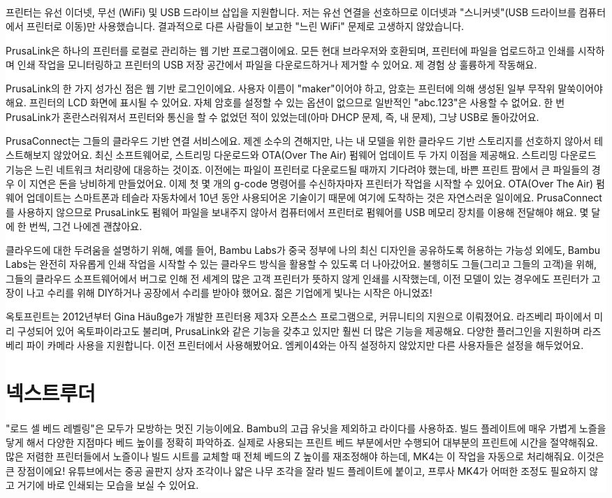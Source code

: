 프린터는 유선 이더넷, 무선 (WiFi) 및 USB 드라이브 삽입을 지원합니다. 저는 유선 연결을 선호하므로 이더넷과 "스니커넷"(USB 드라이브를 컴퓨터에서 프린터로 이동)만 사용했습니다. 결과적으로 다른 사람들이 보고한 "느린 WiFi" 문제로 고생하지 않았습니다.



<ins class="adsbygoogle"
     style="display:block"
     data-ad-client="ca-pub-4877378276818686"
     data-ad-slot="1107185301"
     data-ad-format="auto"
     data-full-width-responsive="true"></ins>

<script>
     (adsbygoogle = window.adsbygoogle || []).push({});
</script>

PrusaLink은 하나의 프린터를 로컬로 관리하는 웹 기반 프로그램이에요. 모든 현대 브라우저와 호환되며, 프린터에 파일을 업로드하고 인쇄를 시작하며 인쇄 작업을 모니터링하고 프린터의 USB 저장 공간에서 파일을 다운로드하거나 제거할 수 있어요. 제 경험 상 훌륭하게 작동해요.

PrusaLink의 한 가지 성가신 점은 웹 기반 로그인이에요. 사용자 이름이 "maker"이어야 하고, 암호는 프린터에 의해 생성된 일부 무작위 말쑥이어야 해요. 프린터의 LCD 화면에 표시될 수 있어요. 자체 암호를 설정할 수 있는 옵션이 없으므로 일반적인 "abc.123"은 사용할 수 없어요. 한 번 PrusaLink가 혼란스러워져서 프린터와 통신을 할 수 없었던 적이 있었는데(아마 DHCP 문제, 즉, 내 문제), 그냥 USB로 돌아갔어요.

PrusaConnect는 그들의 클라우드 기반 연결 서비스에요. 제겐 소수의 견해지만, 나는 내 모델을 위한 클라우드 기반 스토리지를 선호하지 않아서 테스트해보지 않았어요. 최신 소프트웨어로, 스트리밍 다운로드와 OTA(Over The Air) 펌웨어 업데이트 두 가지 이점을 제공해요. 스트리밍 다운로드 기능은 느린 네트워크 처리량에 대응하는 것이죠. 이전에는 파일이 프린터로 다운로드될 때까지 기다려야 했는데, 바쁜 프린트 팜에서 큰 파일들의 경우 이 지연은 돈을 낭비하게 만들었어요. 이제 첫 몇 개의 g-code 명령어를 수신하자마자 프린터가 작업을 시작할 수 있어요. OTA(Over The Air) 펌웨어 업데이트는 스마트폰과 테슬라 자동차에서 10년 동안 사용되어온 기술이기 때문에 여기에 도착하는 것은 자연스러운 일이에요. PrusaConnect를 사용하지 않으므로 PrusaLink도 펌웨어 파일을 보내주지 않아서 컴퓨터에서 프린터로 펌웨어를 USB 메모리 장치를 이용해 전달해야 해요. 몇 달에 한 번씩, 그건 나에겐 괜찮아요.

클라우드에 대한 두려움을 설명하기 위해, 예를 들어, Bambu Labs가 중국 정부에 나의 최신 디자인을 공유하도록 허용하는 가능성 외에도, Bambu Labs는 완전히 자유롭게 인쇄 작업을 시작할 수 있는 클라우드 방식을 활용할 수 있도록 더 나아갔어요. 불행히도 그들(그리고 그들의 고객)을 위해, 그들의 클라우드 소프트웨어에서 버그로 인해 전 세계의 많은 고객 프린터가 뜻하지 않게 인쇄를 시작했는데, 이전 모델이 있는 경우에도 프린터가 고장이 나고 수리를 위해 DIY하거나 공장에서 수리를 받아야 했어요. 젊은 기업에게 빛나는 시작은 아니었죠!



<ins class="adsbygoogle"
     style="display:block"
     data-ad-client="ca-pub-4877378276818686"
     data-ad-slot="1107185301"
     data-ad-format="auto"
     data-full-width-responsive="true"></ins>

<script>
     (adsbygoogle = window.adsbygoogle || []).push({});
</script>

옥토프린트는 2012년부터 Gina Häußge가 개발한 프린터용 제3자 오픈소스 프로그램으로, 커뮤니티의 지원으로 이뤄졌어요. 라즈베리 파이에서 미리 구성되어 있어 옥토파이라고도 불리며, PrusaLink와 같은 기능을 갖추고 있지만 훨씬 더 많은 기능을 제공해요. 다양한 플러그인을 지원하며 라즈베리 파이 카메라 사용을 지원합니다. 이전 프린터에서 사용해봤어요. 엠케이4와는 아직 설정하지 않았지만 다른 사용자들은 설정을 해두었어요.

# 넥스트루더

"로드 셀 베드 레벨링"은 모두가 모방하는 멋진 기능이에요. Bambu의 고급 유닛을 제외하고 라이다를 사용하죠. 빌드 플레이트에 매우 가볍게 노즐을 닿게 해서 다양한 지점마다 베드 높이를 정확히 파악하죠. 실제로 사용되는 프린트 베드 부분에서만 수행되어 대부분의 프린트에 시간을 절약해줘요. 많은 저렴한 프린터들에서 노즐이나 빌드 시트를 교체할 때 전체 베드의 Z 높이를 재조정해야 하는데, MK4는 이 작업을 자동으로 처리해줘요. 이것은 큰 장점이에요! 유튜브에서는 중공 골판지 상자 조각이나 얇은 나무 조각을 잘라 빌드 플레이트에 붙이고, 프루사 MK4가 어떠한 조정도 필요하지 않고 거기에 바로 인쇄되는 모습을 보실 수 있어요.

